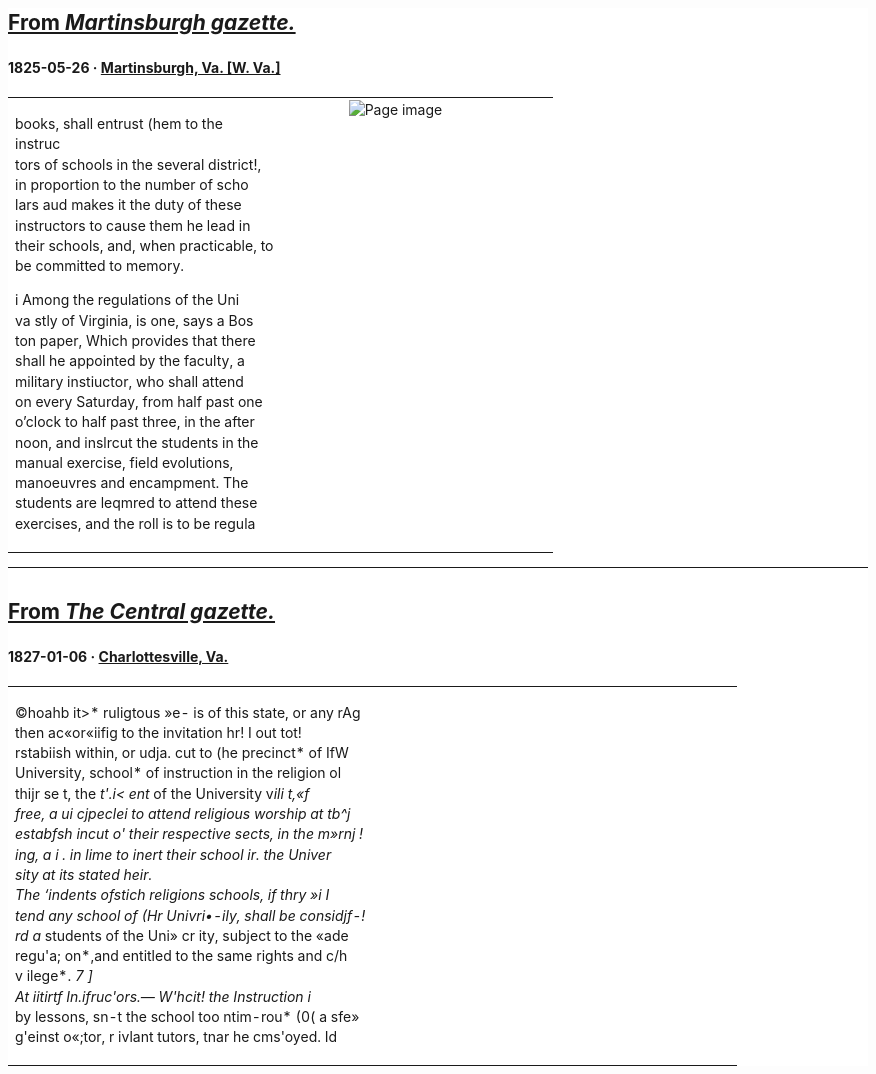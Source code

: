 
## [From _Martinsburgh gazette._](https://www.loc.gov/resource/sn84038455/1825-05-26/ed-1/?sp=3)

#### 1825-05-26 &middot; [Martinsburgh, Va. [W. Va.]](http://dbpedia.org/resource/Martinsburg%2C_West_Virginia)

<table style="width: 100%;"><tr><td style="width: 50%">

  
books, shall entrust (hem to the instruc­  
tors of schools in the several district!,  
in proportion to the number of scho­  
lars aud makes it the duty of these  
instructors to cause them he lead in  
their schools, and, when practicable, to  
be committed to memory.  
  
i Among the regulations of the Uni  
va stly of Virginia, is one, says a Bos­  
ton paper, Which provides that there  
shall he appointed by the faculty, a  
military instiuctor, who shall attend  
on every Saturday, from half past one  
o’clock to half past three, in the after­  
noon, and inslrcut the students in the  
manual exercise, field evolutions,  
manoeuvres and encampment. The  
students are leqmred to attend these  
exercises, and the roll is to be regula
</td><td style="width: 50%; max-height: 75%; margin: auto; display: block;">
<img alt="Page image" src="https://tile.loc.gov/image-services/iiif/service:ndnp:wvu:batch_wvu_boros_ver02:data:sn84038455:00393348914:1825052601:0512/pct:57.17045942464577,29.199780761852562,17.373336195792184,13.239928747602082/!600,600/0/default.jpg"/>
</td>
</tr></table>

---

## [From _The Central gazette._](https://www.loc.gov/resource/sn85025230/1827-01-06/ed-1/?sp=2)

#### 1827-01-06 &middot; [Charlottesville, Va.](http://dbpedia.org/resource/Charlottesville%2C_Virginia)

<table style="width: 100%;"><tr><td style="width: 50%">

  
©hoahb it&gt;* ruligtous »e- is of this state, or any rAg  
then ac«or«iifig to the invitation hr! I out tot!  
rstabiish within, or udja. cut to (he precinct* of IfW  
University, school* of instruction in the religion ol  
thijr se t, the *t&#x27;.i&lt; ent* of the University v*ili t,«f  
free, a ui cjpeclei to attend religious worship at tb^j  
estabfsh incut o&#x27; their respective sects, in the m»rnj !  
ing, a i . in lime to inert their school ir. the Univer­  
sity at its stated heir.  
The ‘indents ofstich religions schools, if thry »i I  
tend any school of (Hr Univri•-ily, shall be considjf-!  
rd a* students of the Uni» cr ity, subject to the «ade  
regu&#x27;a; on*,and entitled to the same rights and c/h  
v ilege*. *7 ]  
At iitirtf In.ifruc&#x27;ors.— W&#x27;hcit! the Instruction i*  
by lessons, sn-t the school too ntim-rou* (0( a sfe»­  
g&#x27;einst o«;tor, r ivlant tutors, tnar he cms&#x27;oyed. Id  
  